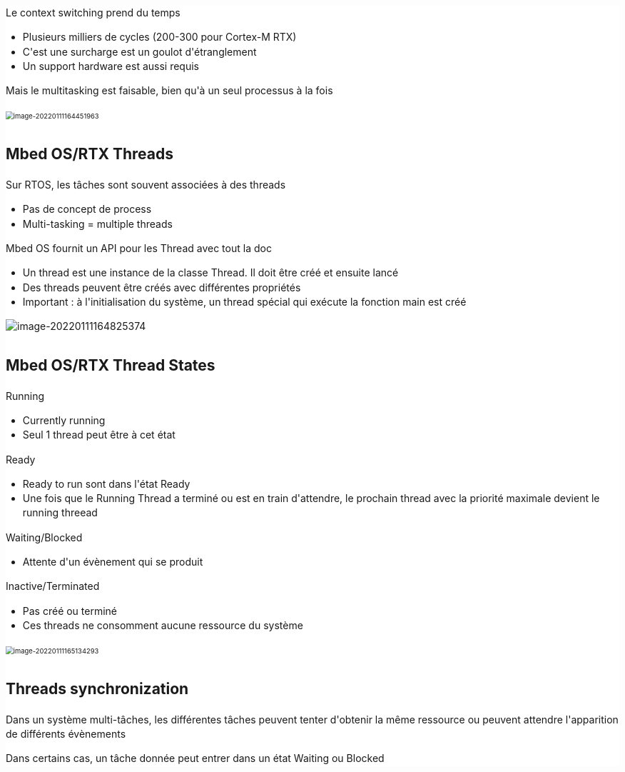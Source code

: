 Le context switching prend du temps

- Plusieurs milliers de cycles (200-300 pour Cortex-M RTX)
- C'est une surcharge est un goulot d'étranglement
- Un support hardware est aussi requis

Mais le multitasking est faisable, bien qu'à un seul processus à la fois

<img src="C:\Users\julie\AppData\Roaming\Typora\typora-user-images\image-20220111164451963.png" alt="image-20220111164451963" style="zoom:67%;" />

## Mbed OS/RTX Threads

Sur RTOS, les tâches sont souvent associées à des threads

- Pas de concept de process
- Multi-tasking = multiple threads

Mbed OS fournit un API pour les Thread avec tout la doc

- Un thread est une instance de la classe Thread. Il doit être créé et ensuite lancé
- Des threads peuvent être créés avec différentes propriétés
- Important : à l'initialisation du système, un thread spécial qui exécute la fonction main est créé

![image-20220111164825374](C:\Users\julie\AppData\Roaming\Typora\typora-user-images\image-20220111164825374.png)

## Mbed OS/RTX Thread States

Running

- Currently running
- Seul 1 thread peut être à cet état

Ready

- Ready to run sont dans l'état Ready
- Une fois que le Running Thread a terminé ou est en train d'attendre, le prochain thread avec la priorité maximale devient le running threead

Waiting/Blocked

- Attente d'un évènement qui se produit

Inactive/Terminated

- Pas créé ou terminé
- Ces threads ne consomment aucune ressource du système

<img src="C:\Users\julie\AppData\Roaming\Typora\typora-user-images\image-20220111165134293.png" alt="image-20220111165134293" style="zoom: 67%;" />

## Threads synchronization

Dans un système multi-tâches, les différentes tâches peuvent tenter d'obtenir la même ressource ou peuvent attendre l'apparition de différents évènements

Dans certains cas, un tâche donnée peut entrer dans un état Waiting ou Blocked
